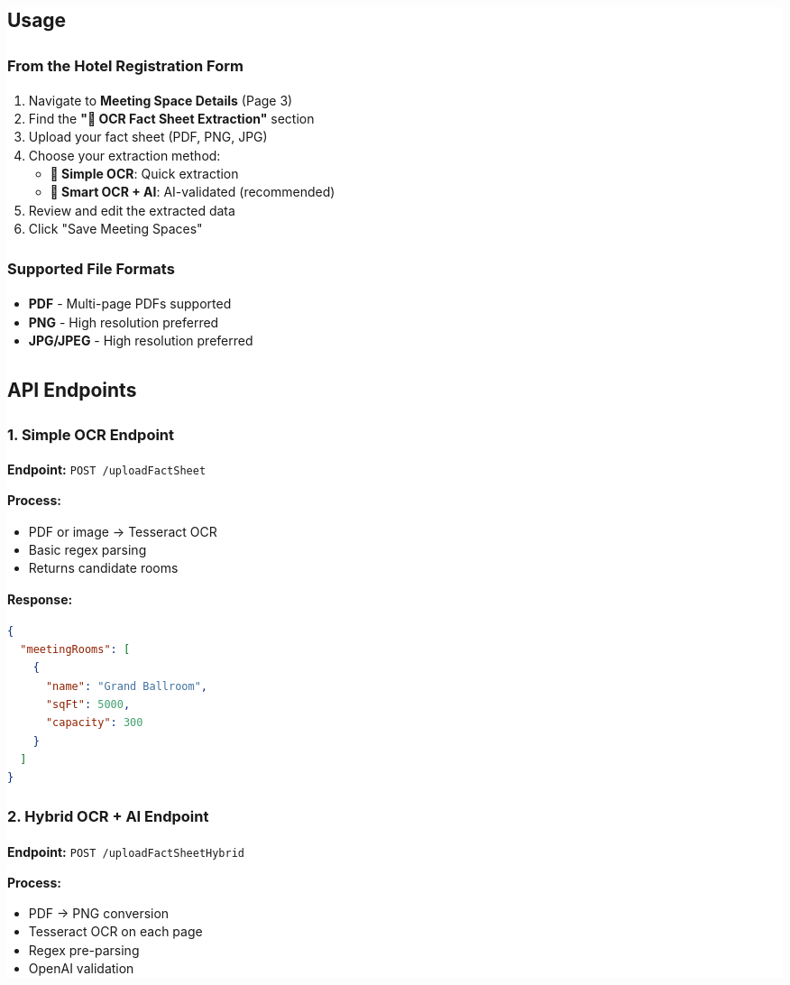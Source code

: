 ## Usage

### From the Hotel Registration Form

1. Navigate to **Meeting Space Details** (Page 3)
2. Find the **"📄 OCR Fact Sheet Extraction"** section
3. Upload your fact sheet (PDF, PNG, JPG)
4. Choose your extraction method:
   - **📄 Simple OCR**: Quick extraction
   - **🤖 Smart OCR + AI**: AI-validated (recommended)
5. Review and edit the extracted data
6. Click "Save Meeting Spaces"

### Supported File Formats

- **PDF** - Multi-page PDFs supported
- **PNG** - High resolution preferred
- **JPG/JPEG** - High resolution preferred

## API Endpoints

### 1. Simple OCR Endpoint

**Endpoint:** `POST /uploadFactSheet`

**Process:**
- PDF or image → Tesseract OCR
- Basic regex parsing
- Returns candidate rooms

**Response:**
```json
{
  "meetingRooms": [
    {
      "name": "Grand Ballroom",
      "sqFt": 5000,
      "capacity": 300
    }
  ]
}
```

### 2. Hybrid OCR + AI Endpoint

**Endpoint:** `POST /uploadFactSheetHybrid`

**Process:**
- PDF → PNG conversion
- Tesseract OCR on each page
- Regex pre-parsing
- OpenAI validation
